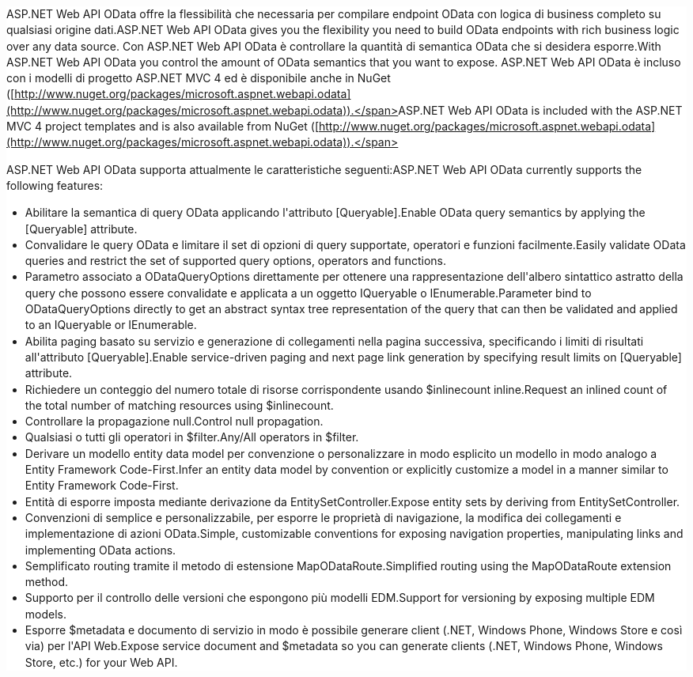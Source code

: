 <span data-ttu-id="cb48e-186">ASP.NET Web API OData offre la flessibilità che necessaria per compilare endpoint OData con logica di business completo su qualsiasi origine dati.</span><span class="sxs-lookup"><span data-stu-id="cb48e-186">ASP.NET Web API OData gives you the flexibility you need to build OData endpoints with rich business logic over any data source.</span></span> <span data-ttu-id="cb48e-187">Con ASP.NET Web API OData è controllare la quantità di semantica OData che si desidera esporre.</span><span class="sxs-lookup"><span data-stu-id="cb48e-187">With ASP.NET Web API OData you control the amount of OData semantics that you want to expose.</span></span> <span data-ttu-id="cb48e-188">ASP.NET Web API OData è incluso con i modelli di progetto ASP.NET MVC 4 ed è disponibile anche in NuGet ([http://www.nuget.org/packages/microsoft.aspnet.webapi.odata](http://www.nuget.org/packages/microsoft.aspnet.webapi.odata)).</span><span class="sxs-lookup"><span data-stu-id="cb48e-188">ASP.NET Web API OData is included with the ASP.NET MVC 4 project templates and is also available from NuGet ([http://www.nuget.org/packages/microsoft.aspnet.webapi.odata](http://www.nuget.org/packages/microsoft.aspnet.webapi.odata)).</span></span>

<span data-ttu-id="cb48e-189">ASP.NET Web API OData supporta attualmente le caratteristiche seguenti:</span><span class="sxs-lookup"><span data-stu-id="cb48e-189">ASP.NET Web API OData currently supports the following features:</span></span>

- <span data-ttu-id="cb48e-190">Abilitare la semantica di query OData applicando l'attributo [Queryable].</span><span class="sxs-lookup"><span data-stu-id="cb48e-190">Enable OData query semantics by applying the [Queryable] attribute.</span></span>
- <span data-ttu-id="cb48e-191">Convalidare le query OData e limitare il set di opzioni di query supportate, operatori e funzioni facilmente.</span><span class="sxs-lookup"><span data-stu-id="cb48e-191">Easily validate OData queries and restrict the set of supported query options, operators and functions.</span></span>
- <span data-ttu-id="cb48e-192">Parametro associato a ODataQueryOptions direttamente per ottenere una rappresentazione dell'albero sintattico astratto della query che possono essere convalidate e applicata a un oggetto IQueryable o IEnumerable.</span><span class="sxs-lookup"><span data-stu-id="cb48e-192">Parameter bind to ODataQueryOptions directly to get an abstract syntax tree representation of the query that can then be validated and applied to an IQueryable or IEnumerable.</span></span>
- <span data-ttu-id="cb48e-193">Abilita paging basato su servizio e generazione di collegamenti nella pagina successiva, specificando i limiti di risultati all'attributo [Queryable].</span><span class="sxs-lookup"><span data-stu-id="cb48e-193">Enable service-driven paging and next page link generation by specifying result limits on [Queryable] attribute.</span></span>
- <span data-ttu-id="cb48e-194">Richiedere un conteggio del numero totale di risorse corrispondente usando $inlinecount inline.</span><span class="sxs-lookup"><span data-stu-id="cb48e-194">Request an inlined count of the total number of matching resources using $inlinecount.</span></span>
- <span data-ttu-id="cb48e-195">Controllare la propagazione null.</span><span class="sxs-lookup"><span data-stu-id="cb48e-195">Control null propagation.</span></span>
- <span data-ttu-id="cb48e-196">Qualsiasi o tutti gli operatori in $filter.</span><span class="sxs-lookup"><span data-stu-id="cb48e-196">Any/All operators in $filter.</span></span>
- <span data-ttu-id="cb48e-197">Derivare un modello entity data model per convenzione o personalizzare in modo esplicito un modello in modo analogo a Entity Framework Code-First.</span><span class="sxs-lookup"><span data-stu-id="cb48e-197">Infer an entity data model by convention or explicitly customize a model in a manner similar to Entity Framework Code-First.</span></span>
- <span data-ttu-id="cb48e-198">Entità di esporre imposta mediante derivazione da EntitySetController.</span><span class="sxs-lookup"><span data-stu-id="cb48e-198">Expose entity sets by deriving from EntitySetController.</span></span>
- <span data-ttu-id="cb48e-199">Convenzioni di semplice e personalizzabile, per esporre le proprietà di navigazione, la modifica dei collegamenti e implementazione di azioni OData.</span><span class="sxs-lookup"><span data-stu-id="cb48e-199">Simple, customizable conventions for exposing navigation properties, manipulating links and implementing OData actions.</span></span>
- <span data-ttu-id="cb48e-200">Semplificato routing tramite il metodo di estensione MapODataRoute.</span><span class="sxs-lookup"><span data-stu-id="cb48e-200">Simplified routing using the MapODataRoute extension method.</span></span>
- <span data-ttu-id="cb48e-201">Supporto per il controllo delle versioni che espongono più modelli EDM.</span><span class="sxs-lookup"><span data-stu-id="cb48e-201">Support for versioning by exposing multiple EDM models.</span></span>
- <span data-ttu-id="cb48e-202">Esporre $metadata e documento di servizio in modo è possibile generare client (.NET, Windows Phone, Windows Store e così via) per l'API Web.</span><span class="sxs-lookup"><span data-stu-id="cb48e-202">Expose service document and $metadata so you can generate clients (.NET, Windows Phone, Windows Store, etc.) for your Web API.</span></span>